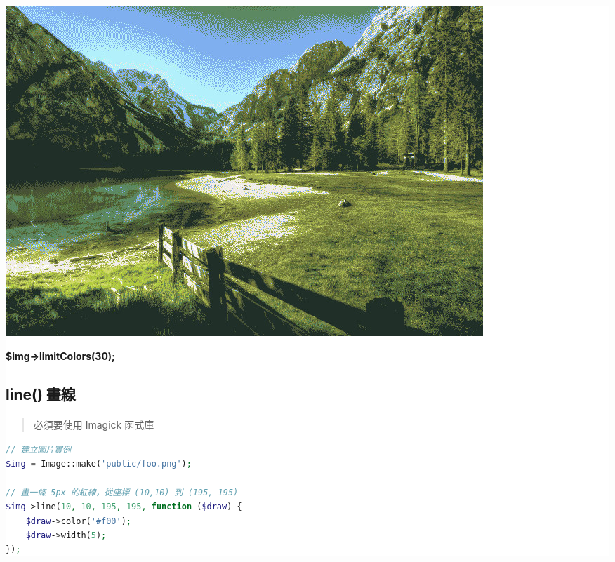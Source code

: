 ![$img->limitColors(30);](./images/limitcolors-30.jpg)

**$img->limitColors(30);**


## line() 畫線

> 必須要使用 Imagick 函式庫

```php
// 建立圖片實例
$img = Image::make('public/foo.png');

// 畫一條 5px 的紅線，從座標 (10,10) 到 (195, 195)
$img->line(10, 10, 195, 195, function ($draw) {
    $draw->color('#f00');
    $draw->width(5);
});
```
